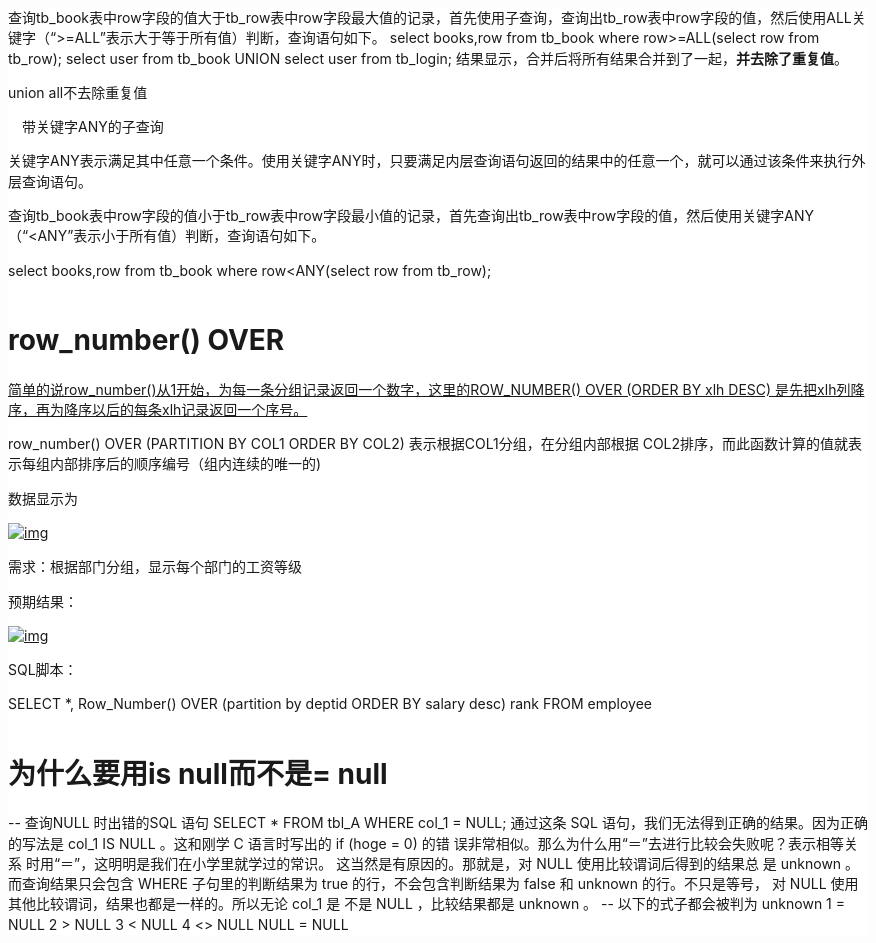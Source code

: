 查询tb_book表中row字段的值大于tb_row表中row字段最大值的记录，首先使用子查询，查询出tb_row表中row字段的值，然后使用ALL关键字（“>=ALL”表示大于等于所有值）判断，查询语句如下。 select books,row from tb_book where row>=ALL(select row from tb_row);
select user from tb_book
UNION
select user from tb_login;
结果显示，合并后将所有结果合并到了一起，**并去除了重复值**。 

union all不去除重复值

　带关键字ANY的子查询 

关键字ANY表示满足其中任意一个条件。使用关键字ANY时，只要满足内层查询语句返回的结果中的任意一个，就可以通过该条件来执行外层查询语句。 

查询tb_book表中row字段的值小于tb_row表中row字段最小值的记录，首先查询出tb_row表中row字段的值，然后使用关键字ANY（“<ANY”表示小于所有值）判断，查询语句如下。

 select books,row from tb_book where row<ANY(select row from tb_row); 



# row_number() OVER

[简单的说row_number()从1开始，为每一条分组记录返回一个数字，这里的ROW_NUMBER() OVER (ORDER BY xlh DESC) 是先把xlh列降序，再为降序以后的每条xlh记录返回一个序号。 ](https://jingyan.baidu.com/article/javascript:;)

row_number() OVER (PARTITION BY COL1 ORDER BY COL2) 表示根据COL1分组，在分组内部根据 COL2排序，而此函数计算的值就表示每组内部排序后的顺序编号（组内连续的唯一的)

数据显示为

[![img](https://images2017.cnblogs.com/blog/1128165/201712/1128165-20171212092441259-1352521352.png)](http://jingyan.baidu.com/album/9989c74604a644f648ecfef3.html?picindex=2)

需求：根据部门分组，显示每个部门的工资等级

预期结果：

[![img](https://images2017.cnblogs.com/blog/1128165/201712/1128165-20171212092441384-633943197.png)](http://jingyan.baidu.com/album/9989c74604a644f648ecfef3.html?picindex=3)

SQL脚本：

SELECT *, Row_Number() OVER (partition by deptid ORDER BY salary desc) rank FROM employee



# 为什么要用is null而不是= null

-- 查询NULL 时出错的SQL 语句
SELECT *
FROM tbl_A
WHERE col_1 = NULL;
通过这条 SQL 语句，我们无法得到正确的结果。因为正确的写法是
col_1 IS NULL 。这和刚学 C 语言时写出的 if (hoge = 0) 的错
误非常相似。那么为什么用“＝”去进行比较会失败呢？表示相等关系
时用“＝”，这明明是我们在小学里就学过的常识。
这当然是有原因的。那就是，对 NULL 使用比较谓词后得到的结果总
是 unknown 。而查询结果只会包含 WHERE 子句里的判断结果为 true
的行，不会包含判断结果为 false 和 unknown 的行。不只是等号，
对 NULL 使用其他比较谓词，结果也都是一样的。所以无论 col_1 是
不是 NULL ，比较结果都是 unknown 。
-- 以下的式子都会被判为 unknown
1 = NULL
2 > NULL
3 < NULL
4 <> NULL
NULL = NULL
